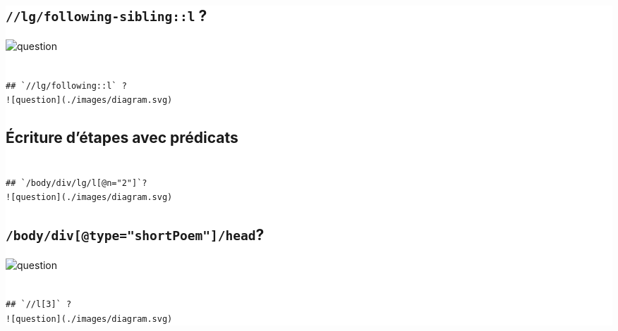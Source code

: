 ## `//lg/following-sibling::l` ?
![question](./images/diagram.svg)

~~~

## `//lg/following::l` ?
![question](./images/diagram.svg)

~~~

## Écriture d’étapes avec prédicats

~~~

## `/body/div/lg/l[@n="2"]`?
![question](./images/diagram.svg)

~~~

## `/body/div[@type="shortPoem"]/head`?
![question](./images/diagram.svg)

~~~

## `//l[3]` ?
![question](./images/diagram.svg)
